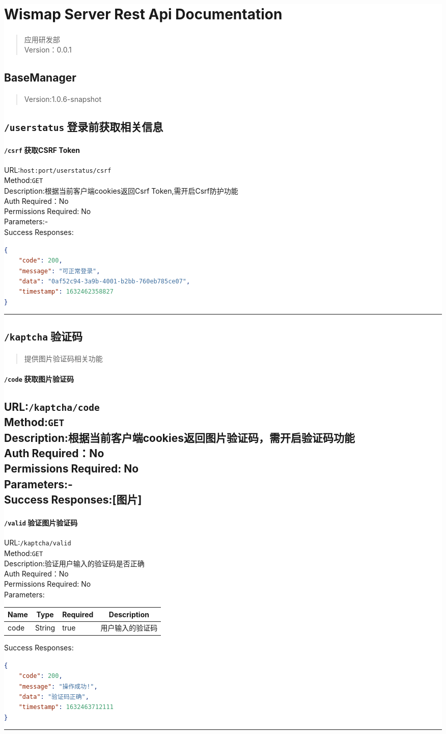 # Wismap Server Rest Api Documentation
> 应用研发部    
> Version：0.0.1

## BaseManager 
> Version:1.0.6-snapshot

## `/userstatus` 登录前获取相关信息
#### `/csrf` **获取CSRF Token**
URL:`host:port/userstatus/csrf`  
Method:`GET`  
Description:根据当前客户端cookies返回Csrf Token,需开启Csrf防护功能  
Auth Required：No  
Permissions Required: No  
Parameters:-  
Success Responses:  
````json
{
    "code": 200,
    "message": "可正常登录",
    "data": "0af52c94-3a9b-4001-b2bb-760eb785ce07",
    "timestamp": 1632462358827
}
````
***
## `/kaptcha` 验证码 
> 提供图片验证码相关功能
#### `/code` **获取图片验证码**
URL:`/kaptcha/code`   
Method:`GET`  
Description:根据当前客户端cookies返回图片验证码，需开启验证码功能  
Auth Required：No  
Permissions Required: No  
Parameters:-  
Success Responses:[图片]
---
#### `/valid` **验证图片验证码**
URL:`/kaptcha/valid`   
Method:`GET`  
Description:验证用户输入的验证码是否正确  
Auth Required：No  
Permissions Required: No  
Parameters:

|Name|Type|Required|Description|
|----|----|----|----|
|code|String|true|用户输入的验证码|
Success Responses:  
````json
{
    "code": 200,
    "message": "操作成功!",
    "data": "验证码正确",
    "timestamp": 1632463712111
}
````
***